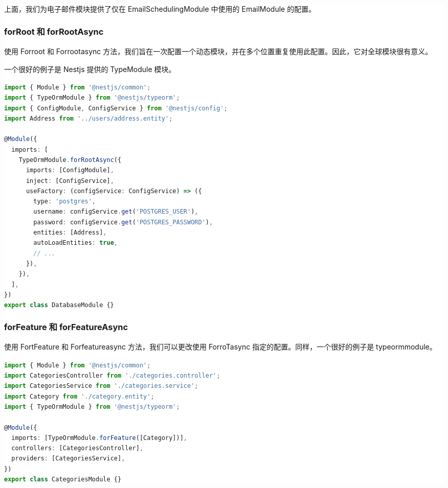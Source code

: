 ```ts title="emailScheduling.module.ts"
```

上面，我们为电子邮件模块提供了仅在 EmailSchedulingModule 中使用的 EmailModule 的配置。

### forRoot 和 forRootAsync

使用 Forroot 和 Forrootasync 方法，我们旨在一次配置一个动态模块，并在多个位置重复使用此配置。因此，它对全球模块很有意义。

一个很好的例子是 Nestjs 提供的 TypeModule 模块。

```ts title="database.module.ts"
import { Module } from '@nestjs/common';
import { TypeOrmModule } from '@nestjs/typeorm';
import { ConfigModule, ConfigService } from '@nestjs/config';
import Address from '../users/address.entity';

@Module({
  imports: [
    TypeOrmModule.forRootAsync({
      imports: [ConfigModule],
      inject: [ConfigService],
      useFactory: (configService: ConfigService) => ({
        type: 'postgres',
        username: configService.get('POSTGRES_USER'),
        password: configService.get('POSTGRES_PASSWORD'),
        entities: [Address],
        autoLoadEntities: true,
        // ...
      }),
    }),
  ],
})
export class DatabaseModule {}
```

### forFeature 和 forFeatureAsync

使用 FortFeature 和 Forfeatureasync 方法，我们可以更改使用 ForroTasync 指定的配置。同样，一个很好的例子是 typeormmodule。

```ts title="categories.module.ts"
import { Module } from '@nestjs/common';
import CategoriesController from './categories.controller';
import CategoriesService from './categories.service';
import Category from './category.entity';
import { TypeOrmModule } from '@nestjs/typeorm';

@Module({
  imports: [TypeOrmModule.forFeature([Category])],
  controllers: [CategoriesController],
  providers: [CategoriesService],
})
export class CategoriesModule {}
```
